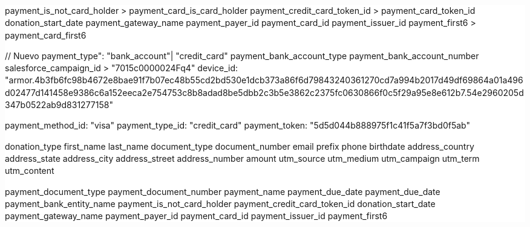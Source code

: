 payment_is_not_card_holder > payment_card_is_card_holder
payment_credit_card_token_id > payment_card_token_id
donation_start_date
payment_gateway_name
payment_payer_id
payment_card_id
payment_issuer_id
payment_first6 > payment_card_first6

// Nuevo
payment_type": "bank_account"| "credit_card"
payment_bank_account_type
payment_bank_account_number
salesforce_campaign_id  > "7015c0000024Fq4"
device_id: "armor.4b3fb6fc98b4672e8bae91f7b07ec48b55cd2bd530e1dcb373a86f6d79843240361270cd7a994b2017d49df69864a01a496d02477d141458e9386c6a152eeca2e754753c8b8adad8be5dbb2c3b5e3862c2375fc0630866f0c5f29a95e8e612b7.54e2960205d347b0522ab9d831277158"

payment_method_id: "visa"
​payment_type_id: "credit_card"
payment_token: "5d5d044b888975f1c41f5a7f3bd0f5ab"



donation_type
first_name
last_name
document_type
document_number
email
prefix
phone
birthdate
address_country
address_state
address_city
address_street
address_number
amount
utm_source
utm_medium
utm_campaign
utm_term
utm_content

payment_document_type
payment_document_number
payment_name
payment_due_date
payment_due_date
payment_bank_entity_name
payment_is_not_card_holder
payment_credit_card_token_id
donation_start_date
payment_gateway_name
payment_payer_id
payment_card_id
payment_issuer_id
payment_first6
